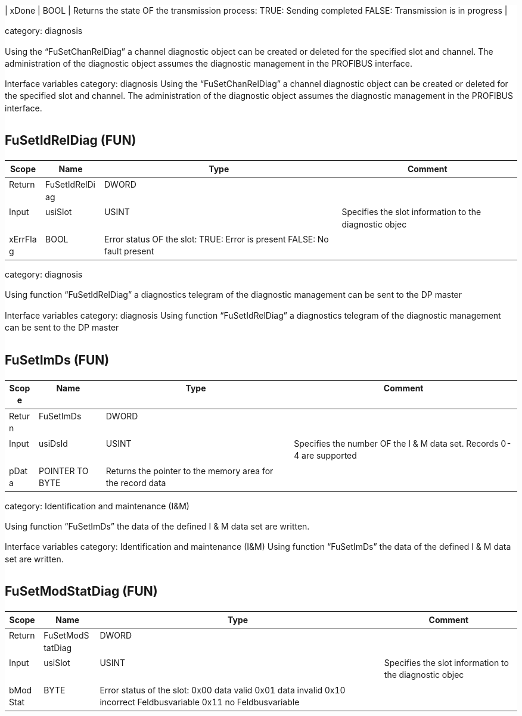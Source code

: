 | xDone | BOOL | Returns the state OF the transmission process: TRUE: Sending completed FALSE: Transmission is in progress |

category: diagnosis

Using the “FuSetChanRelDiag” a channel diagnostic object can be created or deleted for the specified slot and channel. The administration of the diagnostic object assumes the diagnostic management in the PROFIBUS interface.

Interface variables category: diagnosis Using the “FuSetChanRelDiag” a channel diagnostic object can be created or deleted for the specified slot and channel. The administration of the diagnostic object assumes the diagnostic management in the PROFIBUS interface.

## FuSetIdRelDiag (FUN)


| Scope | Name | Type | Comment |
| --- | --- | --- | --- |
| Return | FuSetIdRelDiag | DWORD |  |
| Input | usiSlot | USINT | Specifies the slot information to the diagnostic objec |
| xErrFlag | BOOL | Error status OF the slot: TRUE: Error is present FALSE: No fault present |

category: diagnosis

Using function “FuSetIdRelDiag” a diagnostics telegram of the diagnostic management can be sent to the DP master

Interface variables category: diagnosis Using function “FuSetIdRelDiag” a diagnostics telegram of the diagnostic management can be sent to the DP master

## FuSetImDs (FUN)


| Scope | Name | Type | Comment |
| --- | --- | --- | --- |
| Return | FuSetImDs | DWORD |  |
| Input | usiDsId | USINT | Specifies the number OF the I & M data set. Records 0-4 are supported |
| pData | POINTER TO BYTE | Returns the pointer to the memory area for the record data |

category: Identification and maintenance (I&M)

Using function “FuSetImDs” the data of the defined I & M data set are written.

Interface variables category: Identification and maintenance (I&M) Using function “FuSetImDs” the data of the defined I & M data set are written.

## FuSetModStatDiag (FUN)


| Scope | Name | Type | Comment |
| --- | --- | --- | --- |
| Return | FuSetModStatDiag | DWORD |  |
| Input | usiSlot | USINT | Specifies the slot information to the diagnostic objec |
| bModStat | BYTE | Error status of the slot: 0x00 data valid 0x01 data invalid 0x10 incorrect Feldbusvariable 0x11 no Feldbusvariable |
